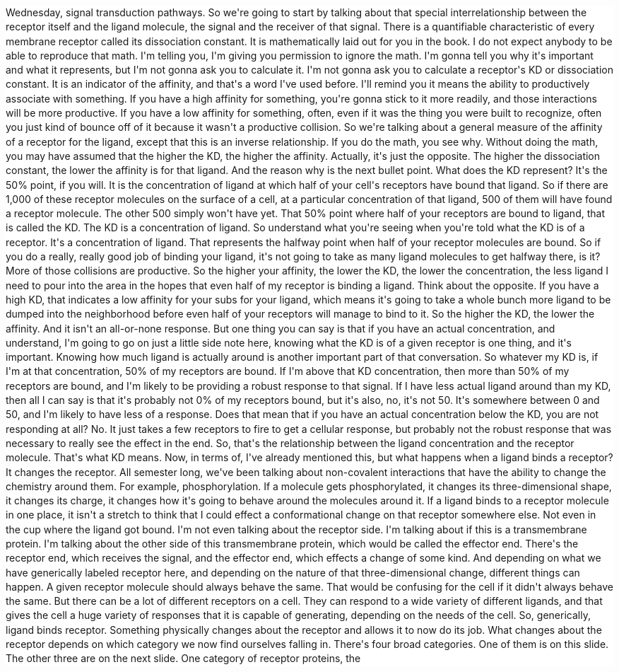 Wednesday, signal transduction pathways. So we're going to start by talking about that special interrelationship between the receptor itself and the ligand molecule, the signal and the receiver of that signal. There is a quantifiable characteristic of every membrane receptor called its dissociation constant. It is mathematically laid out for you in the book. I do not expect anybody to be able to reproduce that math. I'm telling you, I'm giving you permission to ignore the math. I'm gonna tell you why it's important and what it represents, but I'm not gonna ask you to calculate it. I'm not gonna ask you to calculate a receptor's KD or dissociation constant. It is an indicator of the affinity, and that's a word I've used before. I'll remind you it means the ability to productively associate with something. If you have a high affinity for something, you're gonna stick to it more readily, and those interactions will be more productive. If you have a low affinity for something, often, even if it was the thing you were built to recognize, often you just kind of bounce off of it because it wasn't a productive collision. So we're talking about a general measure of the affinity of a receptor for the ligand, except that this is an inverse relationship. If you do the math, you see why. Without doing the math, you may have assumed that the higher the KD, the higher the affinity. Actually, it's just the opposite. The higher the dissociation constant, the lower the affinity is for that ligand. And the reason why is the next bullet point. What does the KD represent? It's the 50% point, if you will. It is the concentration of ligand at which half of your cell's receptors have bound that ligand. So if there are 1,000 of these receptor molecules on the surface of a cell, at a particular concentration of that ligand, 500 of them will have found a receptor molecule. The other 500 simply won't have yet. That 50% point where half of your receptors are bound to ligand, that is called the KD. The KD is a concentration of ligand. So understand what you're seeing when you're told what the KD is of a receptor. It's a concentration of ligand. That represents the halfway point when half of your receptor molecules are bound. So if you do a really, really good job of binding your ligand, it's not going to take as many ligand molecules to get halfway there, is it? More of those collisions are productive. So the higher your affinity, the lower the KD, the lower the concentration, the less ligand I need to pour into the area in the hopes that even half of my receptor is binding a ligand. Think about the opposite. If you have a high KD, that indicates a low affinity for your subs for your ligand, which means it's going to take a whole bunch more ligand to be dumped into the neighborhood before even half of your receptors will manage to bind to it. So the higher the KD, the lower the affinity. And it isn't an all-or-none response. But one thing you can say is that if you have an actual concentration, and understand, I'm going to go on just a little side note here, knowing what the KD is of a given receptor is one thing, and it's important. Knowing how much ligand is actually around is another important part of that conversation. So whatever my KD is, if I'm at that concentration, 50% of my receptors are bound. If I'm above that KD concentration, then more than 50% of my receptors are bound, and I'm likely to be providing a robust response to that signal. If I have less actual ligand around than my KD, then all I can say is that it's probably not 0% of my receptors bound, but it's also, no, it's not 50. It's somewhere between 0 and 50, and I'm likely to have less of a response. Does that mean that if you have an actual concentration below the KD, you are not responding at all? No. It just takes a few receptors to fire to get a cellular response, but probably not the robust response that was necessary to really see the effect in the end. So, that's the relationship between the ligand concentration and the receptor molecule. That's what KD means. Now, in terms of, I've already mentioned this, but what happens when a ligand binds a receptor? It changes the receptor. All semester long, we've been talking about non-covalent interactions that have the ability to change the chemistry around them. For example, phosphorylation. If a molecule gets phosphorylated, it changes its three-dimensional shape, it changes its charge, it changes how it's going to behave around the molecules around it. If a ligand binds to a receptor molecule in one place, it isn't a stretch to think that I could effect a conformational change on that receptor somewhere else. Not even in the cup where the ligand got bound. I'm not even talking about the receptor side. I'm talking about if this is a transmembrane protein. I'm talking about the other side of this transmembrane protein, which would be called the effector end. There's the receptor end, which receives the signal, and the effector end, which effects a change of some kind. And depending on what we have generically labeled receptor here, and depending on the nature of that three-dimensional change, different things can happen. A given receptor molecule should always behave the same. That would be confusing for the cell if it didn't always behave the same. But there can be a lot of different receptors on a cell. They can respond to a wide variety of different ligands, and that gives the cell a huge variety of responses that it is capable of generating, depending on the needs of the cell. So, generically, ligand binds receptor. Something physically changes about the receptor and allows it to now do its job. What changes about the receptor depends on which category we now find ourselves falling in. There's four broad categories. One of them is on this slide. The other three are on the next slide. One category of receptor proteins, the